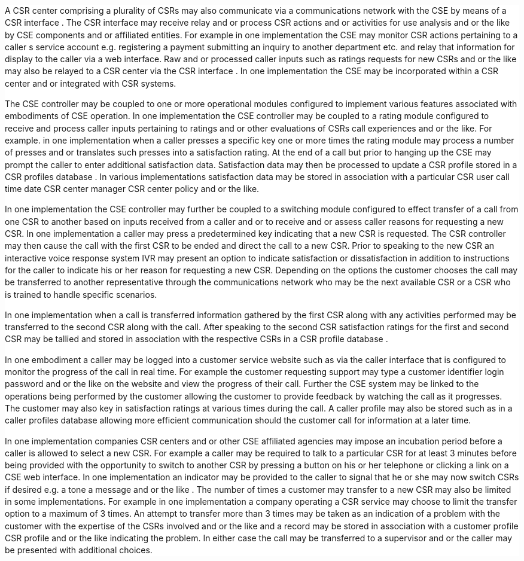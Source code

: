A CSR center comprising a plurality of CSRs may also communicate via a communications network with the CSE by means of a CSR interface . The CSR interface may receive relay and or process CSR actions and or activities for use analysis and or the like by CSE components and or affiliated entities. For example in one implementation the CSE may monitor CSR actions pertaining to a caller s service account e.g. registering a payment submitting an inquiry to another department etc. and relay that information for display to the caller via a web interface. Raw and or processed caller inputs such as ratings requests for new CSRs and or the like may also be relayed to a CSR center via the CSR interface . In one implementation the CSE may be incorporated within a CSR center and or integrated with CSR systems.

The CSE controller may be coupled to one or more operational modules configured to implement various features associated with embodiments of CSE operation. In one implementation the CSE controller may be coupled to a rating module configured to receive and process caller inputs pertaining to ratings and or other evaluations of CSRs call experiences and or the like. For example. in one implementation when a caller presses a specific key one or more times the rating module may process a number of presses and or translates such presses into a satisfaction rating. At the end of a call but prior to hanging up the CSE may prompt the caller to enter additional satisfaction data. Satisfaction data may then be processed to update a CSR profile stored in a CSR profiles database . In various implementations satisfaction data may be stored in association with a particular CSR user call time date CSR center manager CSR center policy and or the like.

In one implementation the CSE controller may further be coupled to a switching module configured to effect transfer of a call from one CSR to another based on inputs received from a caller and or to receive and or assess caller reasons for requesting a new CSR. In one implementation a caller may press a predetermined key indicating that a new CSR is requested. The CSR controller may then cause the call with the first CSR to be ended and direct the call to a new CSR. Prior to speaking to the new CSR an interactive voice response system IVR may present an option to indicate satisfaction or dissatisfaction in addition to instructions for the caller to indicate his or her reason for requesting a new CSR. Depending on the options the customer chooses the call may be transferred to another representative through the communications network who may be the next available CSR or a CSR who is trained to handle specific scenarios.

In one implementation when a call is transferred information gathered by the first CSR along with any activities performed may be transferred to the second CSR along with the call. After speaking to the second CSR satisfaction ratings for the first and second CSR may be tallied and stored in association with the respective CSRs in a CSR profile database .

In one embodiment a caller may be logged into a customer service website such as via the caller interface that is configured to monitor the progress of the call in real time. For example the customer requesting support may type a customer identifier login password and or the like on the website and view the progress of their call. Further the CSE system may be linked to the operations being performed by the customer allowing the customer to provide feedback by watching the call as it progresses. The customer may also key in satisfaction ratings at various times during the call. A caller profile may also be stored such as in a caller profiles database allowing more efficient communication should the customer call for information at a later time.

In one implementation companies CSR centers and or other CSE affiliated agencies may impose an incubation period before a caller is allowed to select a new CSR. For example a caller may be required to talk to a particular CSR for at least 3 minutes before being provided with the opportunity to switch to another CSR by pressing a button on his or her telephone or clicking a link on a CSE web interface. In one implementation an indicator may be provided to the caller to signal that he or she may now switch CSRs if desired e.g. a tone a message and or the like . The number of times a customer may transfer to a new CSR may also be limited in some implementations. For example in one implementation a company operating a CSR service may choose to limit the transfer option to a maximum of 3 times. An attempt to transfer more than 3 times may be taken as an indication of a problem with the customer with the expertise of the CSRs involved and or the like and a record may be stored in association with a customer profile CSR profile and or the like indicating the problem. In either case the call may be transferred to a supervisor and or the caller may be presented with additional choices.
